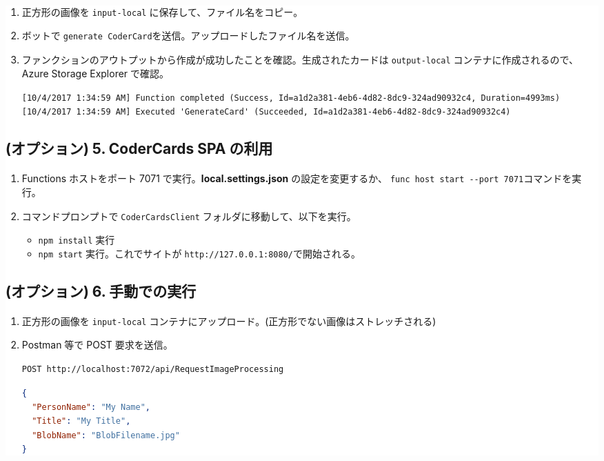 1. 正方形の画像を `input-local` に保存して、ファイル名をコピー。

1. ボットで `generate CoderCard`を送信。アップロードしたファイル名を送信。

1. ファンクションのアウトプットから作成が成功したことを確認。生成されたカードは `output-local` コンテナに作成されるので、 Azure Storage Explorer で確認。

    ```
    [10/4/2017 1:34:59 AM] Function completed (Success, Id=a1d2a381-4eb6-4d82-8dc9-324ad90932c4, Duration=4993ms)
    [10/4/2017 1:34:59 AM] Executed 'GenerateCard' (Succeeded, Id=a1d2a381-4eb6-4d82-8dc9-324ad90932c4)
    ```

## (オプション) 5. CoderCards SPA の利用

1. Functions ホストをポート 7071 で実行。**local.settings.json** の設定を変更するか、 `func host start --port 7071`コマンドを実行。

2. コマンドプロンプトで `CoderCardsClient` フォルダに移動して、以下を実行。

    - `npm install` 実行
    - `npm start` 実行。これでサイトが `http://127.0.0.1:8080/`で開始される。 


## (オプション) 6. 手動での実行 

1. 正方形の画像を `input-local` コンテナにアップロード。(正方形でない画像はストレッチされる)

1. Postman 等で POST 要求を送信。

    `POST http://localhost:7072/api/RequestImageProcessing`

    ```json
    {
      "PersonName": "My Name", 
      "Title": "My Title",
      "BlobName": "BlobFilename.jpg"
    }
    ```
